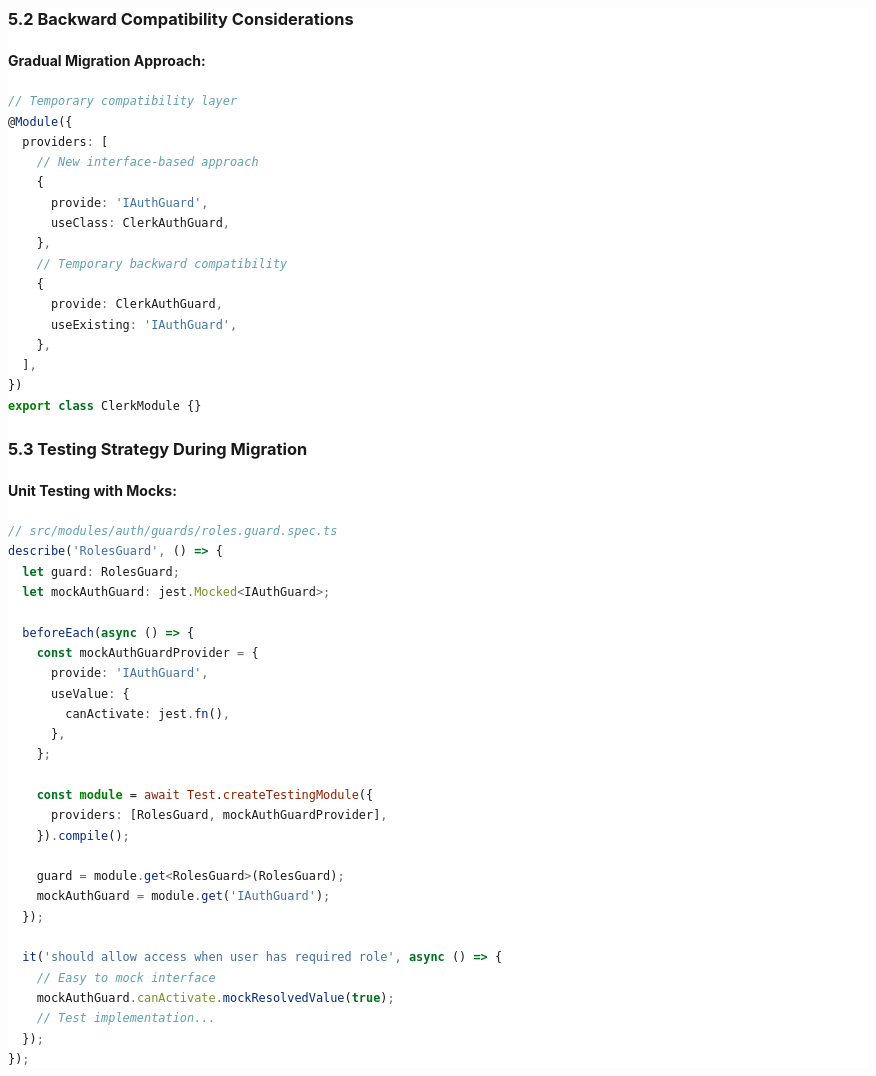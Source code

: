 ### 5.2 Backward Compatibility Considerations

#### **Gradual Migration Approach:**
```typescript
// Temporary compatibility layer
@Module({
  providers: [
    // New interface-based approach
    {
      provide: 'IAuthGuard',
      useClass: ClerkAuthGuard,
    },
    // Temporary backward compatibility
    {
      provide: ClerkAuthGuard,
      useExisting: 'IAuthGuard',
    },
  ],
})
export class ClerkModule {}
```

### 5.3 Testing Strategy During Migration

#### **Unit Testing with Mocks:**
```typescript
// src/modules/auth/guards/roles.guard.spec.ts
describe('RolesGuard', () => {
  let guard: RolesGuard;
  let mockAuthGuard: jest.Mocked<IAuthGuard>;

  beforeEach(async () => {
    const mockAuthGuardProvider = {
      provide: 'IAuthGuard',
      useValue: {
        canActivate: jest.fn(),
      },
    };

    const module = await Test.createTestingModule({
      providers: [RolesGuard, mockAuthGuardProvider],
    }).compile();

    guard = module.get<RolesGuard>(RolesGuard);
    mockAuthGuard = module.get('IAuthGuard');
  });

  it('should allow access when user has required role', async () => {
    // Easy to mock interface
    mockAuthGuard.canActivate.mockResolvedValue(true);
    // Test implementation...
  });
});
```

